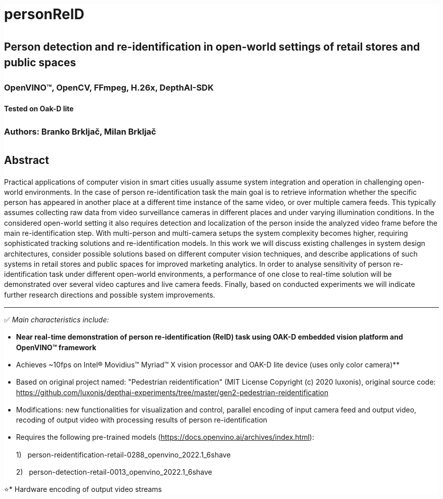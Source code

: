 # **personReID**
## **Person detection and re-identification in open-world settings of retail stores and public spaces**
### OpenVINO™, OpenCV, FFmpeg, H.26x, DepthAI-SDK
#### Tested on Oak-D lite


### Authors: Branko Brkljač, Milan Brkljač

## Abstract

Practical applications of computer vision in smart cities usually assume system integration and operation in challenging open-world environments. In the case of person re-identification task the main goal is to retrieve information whether the specific person has appeared in another place at a different time instance of the same video, or over multiple camera feeds. This typically assumes collecting raw data from video surveillance cameras in different places and under varying illumination conditions. In the considered open-world setting it also requires detection and localization of the person inside the analyzed video frame before the main re-identification step. With multi-person and multi-camera setups the system complexity becomes higher, requiring sophisticated tracking solutions and re-identification models. In this work we will discuss existing challenges in system design architectures, consider possible solutions based on different computer vision techniques, and describe applications of such systems in retail stores and public spaces for improved marketing analytics. In order to analyse sensitivity of person re-identification task under different open-world environments, a performance of one close to real-time solution will be demonstrated over several video captures and live camera feeds. Finally, based on conducted experiments we will indicate further research directions and possible system improvements. 

___

✅ _Main characteristics include:_

* **Near real-time demonstration of person re-identification (ReID) task using OAK-D embedded vision platform and OpenVINO™ framework**

* Achieves ~10fps on Intel® Movidius™ Myriad™ X vision processor and OAK-D lite device (uses only color camera)**

*  Based on original project named: "Pedestrian reidentification" (MIT License Copyright (c) 2020 luxonis), original source code: https://github.com/luxonis/depthai-experiments/tree/master/gen2-pedestrian-reidentification

*  Modifications: new functionalities for visualization and control, parallel encoding of input camera feed and output video, recoding of output video with processing results of person re-identification

* Requires the following pre-trained models (https://docs.openvino.ai/archives/index.html):

	1)&nbsp;&nbsp;&nbsp;person-reidentification-retail-0288_openvino_2022.1_6shave

	2)&nbsp;&nbsp;&nbsp;person-detection-retail-0013_openvino_2022.1_6shave

⭐* Hardware encoding of output video streams
